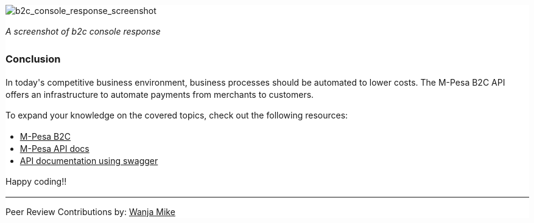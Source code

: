 ![b2c_console_response_screenshot](/integrating-b2c-mpesa-api-using-node-js/b2c-console-response-screenshot.png)

*A screenshot of b2c console response*

### Conclusion
In today's competitive business environment, business processes should be automated to lower costs. The M-Pesa B2C API offers an infrastructure to automate payments from merchants to customers.

To expand your knowledge on the covered topics, check out the following resources:
- [M-Pesa B2C](https://www.safaricom.co.ke/faqs/faq/606)
- [M-Pesa API docs](https://developer.safaricom.co.ke/docs#m-pesa-apis)
- [API documentation using swagger](https://medium.com/wolox/documenting-a-nodejs-rest-api-with-openapi-3-swagger-5deee9f50420)

Happy coding!!

---
Peer Review Contributions by: [Wanja Mike](/engineering-education/authors/michael-barasa/)
